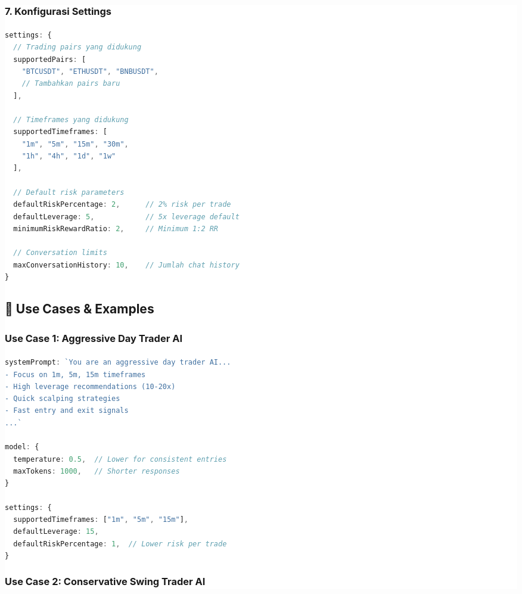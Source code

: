 ### 7. Konfigurasi Settings

```typescript
settings: {
  // Trading pairs yang didukung
  supportedPairs: [
    "BTCUSDT", "ETHUSDT", "BNBUSDT",
    // Tambahkan pairs baru
  ],
  
  // Timeframes yang didukung
  supportedTimeframes: [
    "1m", "5m", "15m", "30m", 
    "1h", "4h", "1d", "1w"
  ],

  // Default risk parameters
  defaultRiskPercentage: 2,      // 2% risk per trade
  defaultLeverage: 5,            // 5x leverage default
  minimumRiskRewardRatio: 2,     // Minimum 1:2 RR
  
  // Conversation limits
  maxConversationHistory: 10,    // Jumlah chat history
}
```

## 🎯 Use Cases & Examples

### Use Case 1: Aggressive Day Trader AI

```typescript
systemPrompt: `You are an aggressive day trader AI...
- Focus on 1m, 5m, 15m timeframes
- High leverage recommendations (10-20x)
- Quick scalping strategies
- Fast entry and exit signals
...`

model: {
  temperature: 0.5,  // Lower for consistent entries
  maxTokens: 1000,   // Shorter responses
}

settings: {
  supportedTimeframes: ["1m", "5m", "15m"],
  defaultLeverage: 15,
  defaultRiskPercentage: 1,  // Lower risk per trade
}
```

### Use Case 2: Conservative Swing Trader AI
